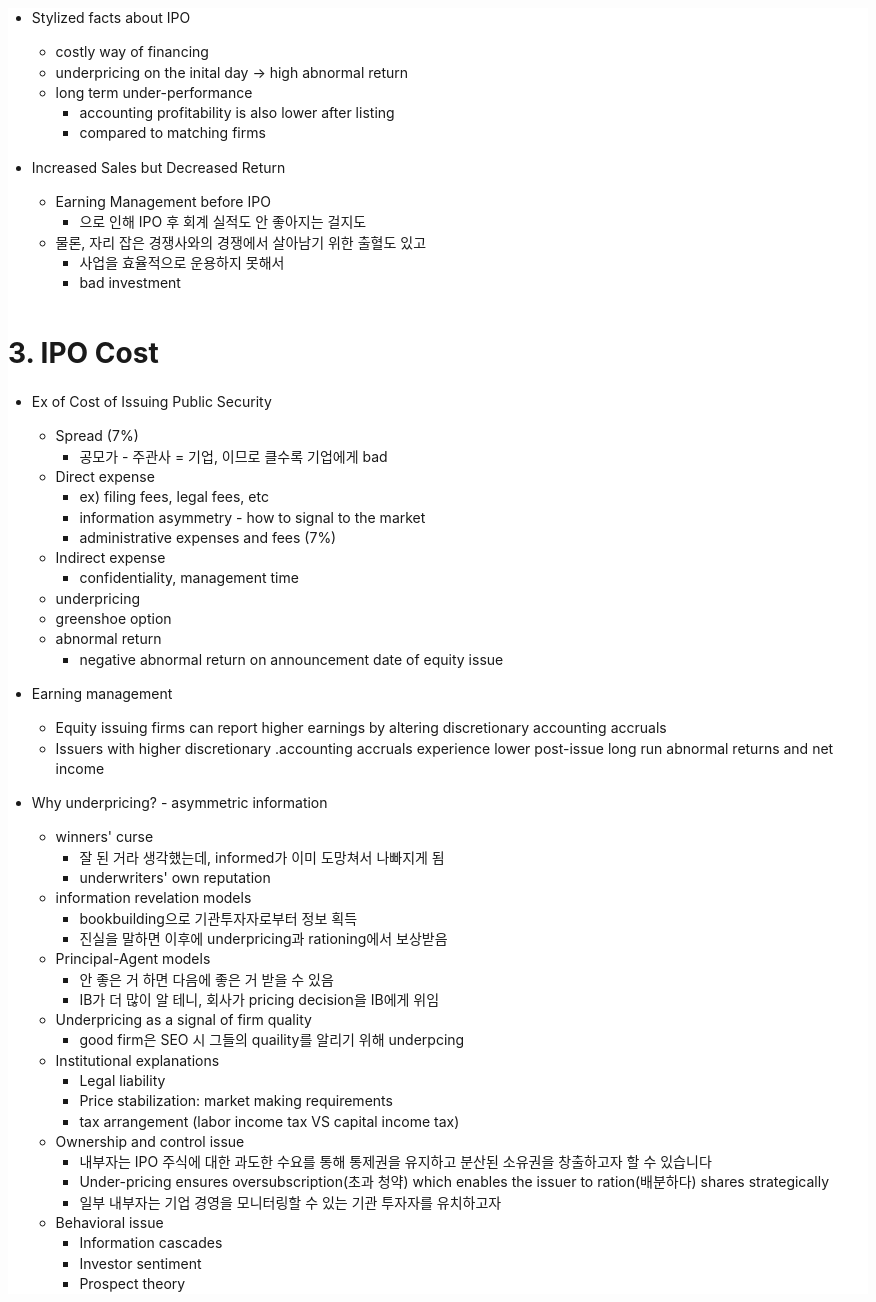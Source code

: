 - Stylized facts about IPO
	- costly way of financing 
	- underpricing on the inital day -> high abnormal return
	- long term under-performance
		- accounting profitability is also lower after listing
		- compared to matching firms

- Increased Sales but Decreased Return
	- Earning Management before IPO
		- 으로 인해 IPO 후 회계 실적도 안 좋아지는 걸지도
	- 물론, 자리 잡은 경쟁사와의 경쟁에서 살아남기 위한 출혈도 있고
		- 사업을 효율적으로 운용하지 못해서
		- bad investment

# 3. IPO Cost


- Ex of Cost of Issuing Public Security
	-  Spread (7%)
		- 공모가 - 주관사 = 기업, 이므로 클수록 기업에게 bad
	- Direct expense
		- ex) filing fees, legal fees, etc
		- information asymmetry - how to signal to the market
		- administrative expenses and fees (7%)
	- Indirect expense
		- confidentiality, management time
	- underpricing
	- greenshoe option
	- abnormal return
		- negative abnormal return on announcement date of equity issue


- Earning management
	- Equity issuing firms can report higher earnings by altering discretionary accounting accruals
	- Issuers with higher discretionary .accounting accruals experience lower post-issue long run abnormal returns and net income


- Why underpricing? - asymmetric information
	- winners' curse
		- 잘 된 거라 생각했는데, informed가 이미 도망쳐서 나빠지게 됨
		- underwriters' own reputation
	- information revelation models
		- bookbuilding으로 기관투자자로부터 정보 획득
		- 진실을 말하면 이후에 underpricing과 rationing에서 보상받음
	- Principal-Agent models
		- 안 좋은 거 하면 다음에 좋은 거 받을 수 있음
		- IB가 더 많이 알 테니, 회사가 pricing decision을 IB에게 위임
	- Underpricing as a signal of firm quality
		- good firm은 SEO 시 그들의 quaility를 알리기 위해 underpcing
	- Institutional explanations
		- Legal liability 
		- Price stabilization: market making requirements
		- tax arrangement (labor income tax VS capital income tax)
	- Ownership and control issue
		- 내부자는 IPO 주식에 대한 과도한 수요를 통해 통제권을 유지하고 분산된 소유권을 창출하고자 할 수 있습니다
		- Under-pricing ensures oversubscription(초과 청약) which enables the issuer to ration(배분하다) shares strategically
		- 일부 내부자는 기업 경영을 모니터링할 수 있는 기관 투자자를 유치하고자 
	- Behavioral issue
		- Information cascades
		- Investor sentiment
		- Prospect theory
